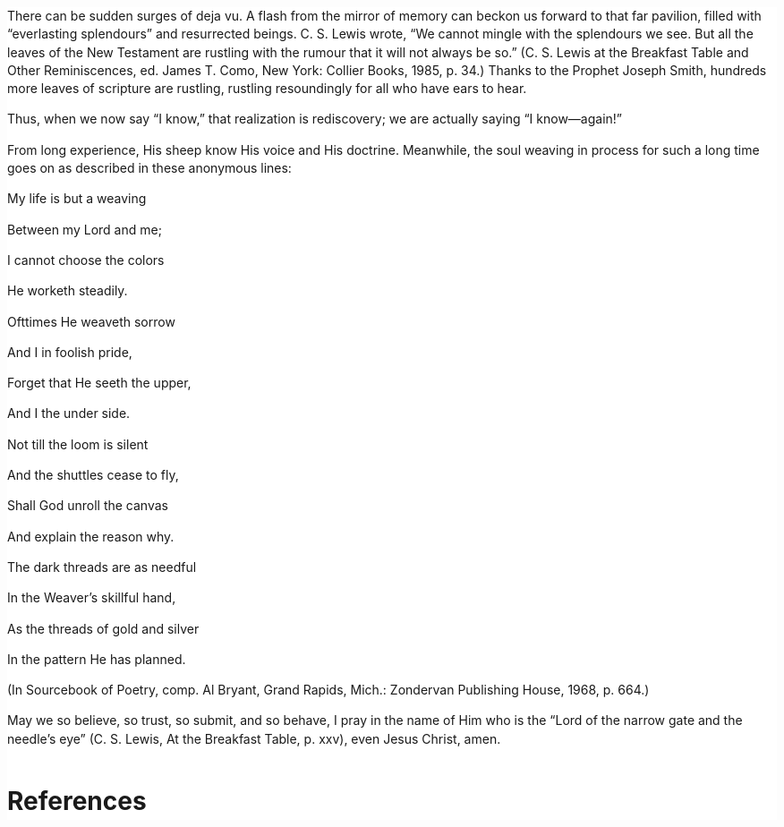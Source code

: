 There can be sudden surges of deja vu. A flash from the mirror of memory can beckon us forward to that far pavilion, filled with “everlasting splendours” and resurrected beings. C. S. Lewis wrote, “We cannot mingle with the splendours we see. But all the leaves of the New Testament are rustling with the rumour that it will not always be so.” (C. S. Lewis at the Breakfast Table and Other Reminiscences, ed. James T. Como, New York: Collier Books, 1985, p. 34.) Thanks to the Prophet Joseph Smith, hundreds more leaves of scripture are rustling, rustling resoundingly for all who have ears to hear.

Thus, when we now say “I know,” that realization is rediscovery; we are actually saying “I know—again!”

From long experience, His sheep know His voice and His doctrine. Meanwhile, the soul weaving in process for such a long time goes on as described in these anonymous lines:





My life is but a weaving

Between my Lord and me;

I cannot choose the colors

He worketh steadily.





Ofttimes He weaveth sorrow

And I in foolish pride,

Forget that He seeth the upper,

And I the under side.





Not till the loom is silent

And the shuttles cease to fly,

Shall God unroll the canvas

And explain the reason why.





The dark threads are as needful

In the Weaver’s skillful hand,

As the threads of gold and silver

In the pattern He has planned.





(In Sourcebook of Poetry, comp. Al Bryant, Grand Rapids, Mich.: Zondervan Publishing House, 1968, p. 664.)





May we so believe, so trust, so submit, and so behave, I pray in the name of Him who is the “Lord of the narrow gate and the needle’s eye” (C. S. Lewis, At the Breakfast Table, p. xxv), even Jesus Christ, amen.

# References
